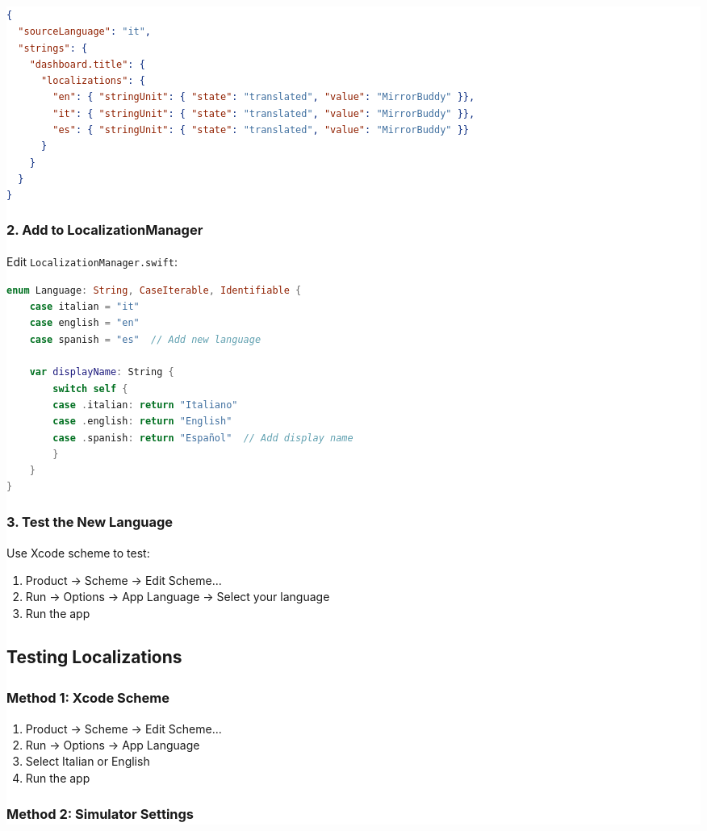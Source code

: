 ```json
{
  "sourceLanguage": "it",
  "strings": {
    "dashboard.title": {
      "localizations": {
        "en": { "stringUnit": { "state": "translated", "value": "MirrorBuddy" }},
        "it": { "stringUnit": { "state": "translated", "value": "MirrorBuddy" }},
        "es": { "stringUnit": { "state": "translated", "value": "MirrorBuddy" }}
      }
    }
  }
}
```

### 2. Add to LocalizationManager

Edit `LocalizationManager.swift`:

```swift
enum Language: String, CaseIterable, Identifiable {
    case italian = "it"
    case english = "en"
    case spanish = "es"  // Add new language

    var displayName: String {
        switch self {
        case .italian: return "Italiano"
        case .english: return "English"
        case .spanish: return "Español"  // Add display name
        }
    }
}
```

### 3. Test the New Language

Use Xcode scheme to test:
1. Product → Scheme → Edit Scheme...
2. Run → Options → App Language → Select your language
3. Run the app

## Testing Localizations

### Method 1: Xcode Scheme

1. Product → Scheme → Edit Scheme...
2. Run → Options → App Language
3. Select Italian or English
4. Run the app

### Method 2: Simulator Settings
